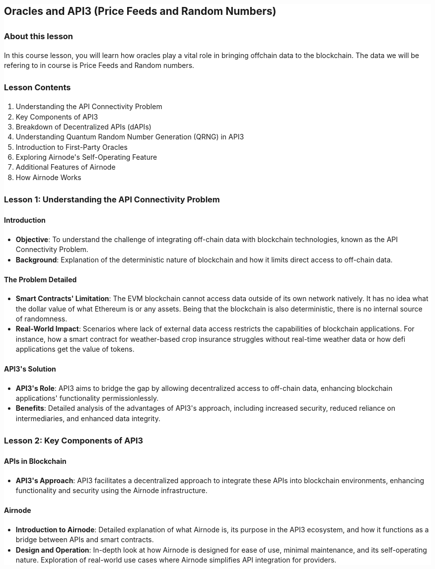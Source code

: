 ## Oracles and API3 (Price Feeds and Random Numbers)

### About this lesson

In this course lesson, you will learn how oracles play a vital role in bringing offchain data to the blockchain.  The data we will be refering to in course is Price Feeds and Random numbers.

### Lesson Contents
1. Understanding the API Connectivity Problem
2. Key Components of API3
3. Breakdown of Decentralized APIs (dAPIs)
4. Understanding Quantum Random Number Generation (QRNG) in API3
5. Introduction to First-Party Oracles
6. Exploring Airnode's Self-Operating Feature
7. Additional Features of Airnode
8. How Airnode Works

### Lesson 1: Understanding the API Connectivity Problem

#### Introduction
- **Objective**: To understand the challenge of integrating off-chain data with blockchain technologies, known as the API Connectivity Problem.
- **Background**: Explanation of the deterministic nature of blockchain and how it limits direct access to off-chain data.

#### The Problem Detailed
- **Smart Contracts' Limitation**: The EVM blockchain cannot access data outside of its own network natively.  It has no idea what the dollar value of what Ethereum is or any assets.  Being that the blockchain is also deterministic, there is no internal source of randomness.
- **Real-World Impact**: Scenarios where lack of external data access restricts the capabilities of blockchain applications. For instance, how a smart contract for weather-based crop insurance struggles without real-time weather data or how defi applications get the value of tokens.

#### API3's Solution
- **API3's Role**: API3 aims to bridge the gap by allowing decentralized access to off-chain data, enhancing blockchain applications' functionality permissionlessly.
- **Benefits**: Detailed analysis of the advantages of API3's approach, including increased security, reduced reliance on intermediaries, and enhanced data integrity.

### Lesson 2: Key Components of API3

#### APIs in Blockchain

- **API3's Approach**: API3 facilitates a decentralized approach to integrate these APIs into blockchain environments, enhancing functionality and security using the Airnode infrastructure.

#### Airnode
- **Introduction to Airnode**: Detailed explanation of what Airnode is, its purpose in the API3 ecosystem, and how it functions as a bridge between APIs and smart contracts.
- **Design and Operation**: In-depth look at how Airnode is designed for ease of use, minimal maintenance, and its self-operating nature. Exploration of real-world use cases where Airnode simplifies API integration for providers.

